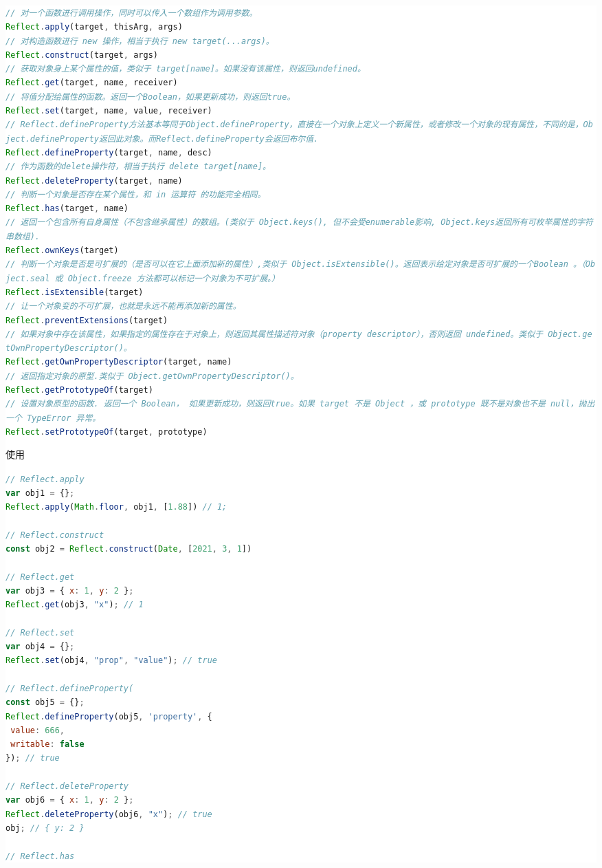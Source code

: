 ```typescript
// 对一个函数进行调用操作，同时可以传入一个数组作为调用参数。
Reflect.apply(target, thisArg, args)	
// 对构造函数进行 new 操作，相当于执行 new target(...args)。
Reflect.construct(target, args)
// 获取对象身上某个属性的值，类似于 target[name]。如果没有该属性，则返回undefined。
Reflect.get(target, name, receiver)
// 将值分配给属性的函数。返回一个Boolean，如果更新成功，则返回true。
Reflect.set(target, name, value, receiver)
// Reflect.defineProperty方法基本等同于Object.defineProperty，直接在一个对象上定义一个新属性，或者修改一个对象的现有属性，不同的是，Object.defineProperty返回此对象。而Reflect.defineProperty会返回布尔值.
Reflect.defineProperty(target, name, desc)
// 作为函数的delete操作符，相当于执行 delete target[name]。
Reflect.deleteProperty(target, name)
// 判断一个对象是否存在某个属性，和 in 运算符 的功能完全相同。
Reflect.has(target, name)
// 返回一个包含所有自身属性（不包含继承属性）的数组。(类似于 Object.keys(), 但不会受enumerable影响, Object.keys返回所有可枚举属性的字符串数组).
Reflect.ownKeys(target)
// 判断一个对象是否是可扩展的（是否可以在它上面添加新的属性）,类似于 Object.isExtensible()。返回表示给定对象是否可扩展的一个Boolean 。（Object.seal 或 Object.freeze 方法都可以标记一个对象为不可扩展。）
Reflect.isExtensible(target)
// 让一个对象变的不可扩展，也就是永远不能再添加新的属性。
Reflect.preventExtensions(target)
// 如果对象中存在该属性，如果指定的属性存在于对象上，则返回其属性描述符对象（property descriptor），否则返回 undefined。类似于 Object.getOwnPropertyDescriptor()。
Reflect.getOwnPropertyDescriptor(target, name)
// 返回指定对象的原型.类似于 Object.getOwnPropertyDescriptor()。
Reflect.getPrototypeOf(target)
// 设置对象原型的函数. 返回一个 Boolean， 如果更新成功，则返回true。如果 target 不是 Object ，或 prototype 既不是对象也不是 null，抛出一个 TypeError 异常。
Reflect.setPrototypeOf(target, prototype)

```

使用

 ```js
// Reflect.apply
var obj1 = {};
Reflect.apply(Math.floor, obj1, [1.88]) // 1;

// Reflect.construct
const obj2 = Reflect.construct(Date, [2021, 3, 1])

// Reflect.get
var obj3 = { x: 1, y: 2 };
Reflect.get(obj3, "x"); // 1

// Reflect.set
var obj4 = {};
Reflect.set(obj4, "prop", "value"); // true

// Reflect.defineProperty(
const obj5 = {};
Reflect.defineProperty(obj5, 'property', {
  value: 666,
  writable: false
}); // true

// Reflect.deleteProperty
var obj6 = { x: 1, y: 2 };
Reflect.deleteProperty(obj6, "x"); // true
obj; // { y: 2 }

// Reflect.has
 ```